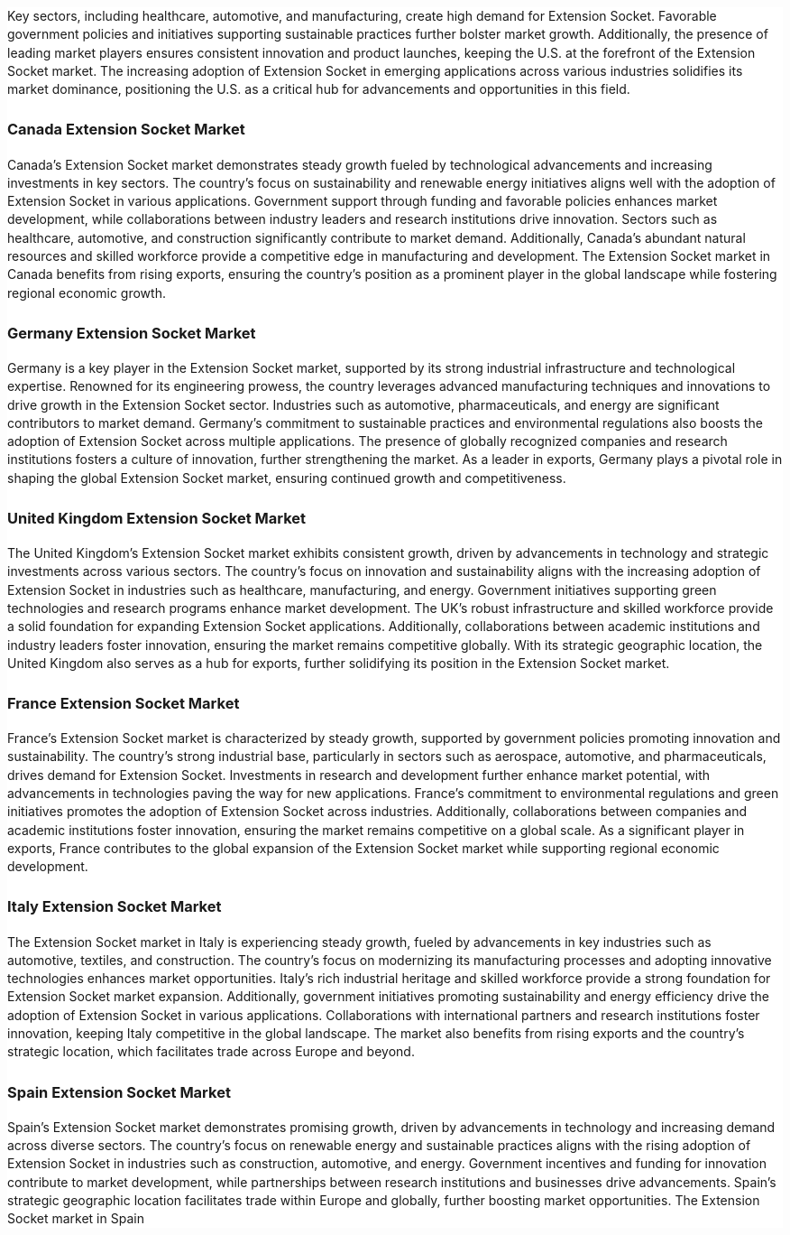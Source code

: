 Key sectors, including healthcare, automotive, and manufacturing, create high demand for Extension Socket. Favorable government policies and initiatives supporting sustainable practices further bolster market growth. Additionally, the presence of leading market players ensures consistent innovation and product launches, keeping the U.S. at the forefront of the Extension Socket market. The increasing adoption of Extension Socket in emerging applications across various industries solidifies its market dominance, positioning the U.S. as a critical hub for advancements and opportunities in this field.</p><h3>Canada Extension Socket Market</h3><p>Canada&rsquo;s Extension Socket market demonstrates steady growth fueled by technological advancements and increasing investments in key sectors. The country&rsquo;s focus on sustainability and renewable energy initiatives aligns well with the adoption of Extension Socket in various applications. Government support through funding and favorable policies enhances market development, while collaborations between industry leaders and research institutions drive innovation. Sectors such as healthcare, automotive, and construction significantly contribute to market demand. Additionally, Canada&rsquo;s abundant natural resources and skilled workforce provide a competitive edge in manufacturing and development. The Extension Socket market in Canada benefits from rising exports, ensuring the country&rsquo;s position as a prominent player in the global landscape while fostering regional economic growth.</p><h3>Germany Extension Socket Market</h3><p>Germany is a key player in the Extension Socket market, supported by its strong industrial infrastructure and technological expertise. Renowned for its engineering prowess, the country leverages advanced manufacturing techniques and innovations to drive growth in the Extension Socket sector. Industries such as automotive, pharmaceuticals, and energy are significant contributors to market demand. Germany&rsquo;s commitment to sustainable practices and environmental regulations also boosts the adoption of Extension Socket across multiple applications. The presence of globally recognized companies and research institutions fosters a culture of innovation, further strengthening the market. As a leader in exports, Germany plays a pivotal role in shaping the global Extension Socket market, ensuring continued growth and competitiveness.</p><h3>United Kingdom Extension Socket Market</h3><p>The United Kingdom&rsquo;s Extension Socket market exhibits consistent growth, driven by advancements in technology and strategic investments across various sectors. The country&rsquo;s focus on innovation and sustainability aligns with the increasing adoption of Extension Socket in industries such as healthcare, manufacturing, and energy. Government initiatives supporting green technologies and research programs enhance market development. The UK&rsquo;s robust infrastructure and skilled workforce provide a solid foundation for expanding Extension Socket applications. Additionally, collaborations between academic institutions and industry leaders foster innovation, ensuring the market remains competitive globally. With its strategic geographic location, the United Kingdom also serves as a hub for exports, further solidifying its position in the Extension Socket market.</p><h3>France Extension Socket Market</h3><p>France&rsquo;s Extension Socket market is characterized by steady growth, supported by government policies promoting innovation and sustainability. The country&rsquo;s strong industrial base, particularly in sectors such as aerospace, automotive, and pharmaceuticals, drives demand for Extension Socket. Investments in research and development further enhance market potential, with advancements in technologies paving the way for new applications. France&rsquo;s commitment to environmental regulations and green initiatives promotes the adoption of Extension Socket across industries. Additionally, collaborations between companies and academic institutions foster innovation, ensuring the market remains competitive on a global scale. As a significant player in exports, France contributes to the global expansion of the Extension Socket market while supporting regional economic development.</p><h3>Italy Extension Socket Market</h3><p>The Extension Socket market in Italy is experiencing steady growth, fueled by advancements in key industries such as automotive, textiles, and construction. The country&rsquo;s focus on modernizing its manufacturing processes and adopting innovative technologies enhances market opportunities. Italy&rsquo;s rich industrial heritage and skilled workforce provide a strong foundation for Extension Socket market expansion. Additionally, government initiatives promoting sustainability and energy efficiency drive the adoption of Extension Socket in various applications. Collaborations with international partners and research institutions foster innovation, keeping Italy competitive in the global landscape. The market also benefits from rising exports and the country&rsquo;s strategic location, which facilitates trade across Europe and beyond.</p><h3>Spain Extension Socket Market</h3><p>Spain&rsquo;s Extension Socket market demonstrates promising growth, driven by advancements in technology and increasing demand across diverse sectors. The country&rsquo;s focus on renewable energy and sustainable practices aligns with the rising adoption of Extension Socket in industries such as construction, automotive, and energy. Government incentives and funding for innovation contribute to market development, while partnerships between research institutions and businesses drive advancements. Spain&rsquo;s strategic geographic location facilitates trade within Europe and globally, further boosting market opportunities. The Extension Socket market in Spain